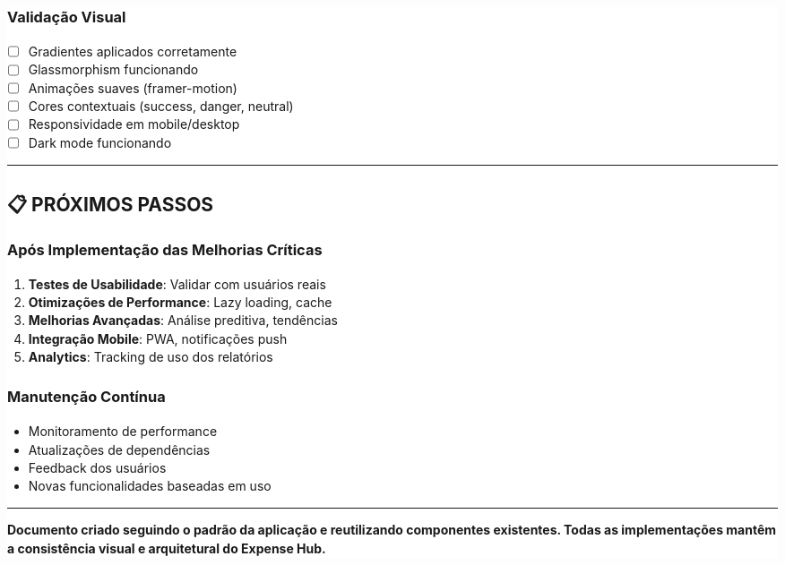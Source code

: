 ### Validação Visual
- [ ] Gradientes aplicados corretamente
- [ ] Glassmorphism funcionando
- [ ] Animações suaves (framer-motion)
- [ ] Cores contextuais (success, danger, neutral)
- [ ] Responsividade em mobile/desktop
- [ ] Dark mode funcionando

---

## 📋 PRÓXIMOS PASSOS

### Após Implementação das Melhorias Críticas
1. **Testes de Usabilidade**: Validar com usuários reais
2. **Otimizações de Performance**: Lazy loading, cache
3. **Melhorias Avançadas**: Análise preditiva, tendências
4. **Integração Mobile**: PWA, notificações push
5. **Analytics**: Tracking de uso dos relatórios

### Manutenção Contínua
- Monitoramento de performance
- Atualizações de dependências
- Feedback dos usuários
- Novas funcionalidades baseadas em uso

---

**Documento criado seguindo o padrão da aplicação e reutilizando componentes existentes. Todas as implementações mantêm a consistência visual e arquitetural do Expense Hub.**